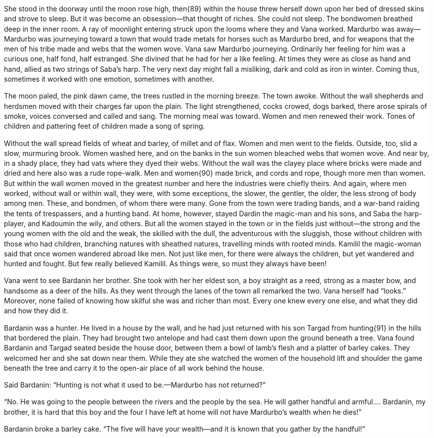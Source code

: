 She stood in the doorway until the moon rose high, then{89} within the house threw herself down upon her bed of dressed skins and strove to sleep. But it was become an obsession—that thought of riches. She could not sleep. The bondwomen breathed deep in the inner room. A ray of moonlight entering struck upon the looms where they and Vana worked. Mardurbo was away—Mardurbo was journeying toward a town that would trade metals for horses such as Mardurbo bred, and for weapons that the men of his tribe made and webs that the women wove. Vana saw Mardurbo journeying. Ordinarily her feeling for him was a curious one, half fond, half estranged. She divined that he had for her a like feeling. At times they were as close as hand and hand, allied as two strings of Saba’s harp. The very next day might fall a misliking, dark and cold as iron in winter. Coming thus, sometimes it worked with one emotion, sometimes with another.

The moon paled, the pink dawn came, the trees rustled in the morning breeze. The town awoke. Without the wall shepherds and herdsmen moved with their charges far upon the plain. The light strengthened, cocks crowed, dogs barked, there arose spirals of smoke, voices conversed and called and sang. The morning meal was toward. Women and men renewed their work. Tones of children and pattering feet of children made a song of spring.

Without the wall spread fields of wheat and barley, of millet and of flax. Women and men went to the fields. Outside, too, slid a slow, murmuring brook. Women washed here, and on the banks in the sun women bleached webs that women wove. And near by, in a shady place, they had vats where they dyed their webs. Without the wall was the clayey place where bricks were made and dried and here also was a rude rope-walk. Men and women{90} made brick, and cords and rope, though more men than women. But within the wall women moved in the greatest number and here the industries were chiefly theirs. And again, where men worked, without wall or within wall, they were, with some exceptions, the slower, the gentler, the older, the less strong of body among men. These, and bondmen, of whom there were many. Gone from the town were trading bands, and a war-band raiding the tents of trespassers, and a hunting band. At home, however, stayed Dardin the magic-man and his sons, and Saba the harp-player, and Kadoumin the wily, and others. But all the women stayed in the town or in the fields just without—the strong and the young women with the old and the weak, the skilled with the dull, the adventurous with the sluggish, those without children with those who had children, branching natures with sheathed natures, travelling minds with rooted minds. Kamilil the magic-woman said that once women wandered abroad like men. Not just like men, for there were always the children, but yet wandered and hunted and fought. But few really believed Kamilil. As things were, so must they always have been!

Vana went to see Bardanin her brother. She took with her her eldest son, a boy straight as a reed, strong as a master bow, and handsome as a deer of the hills. As they went through the lanes of the town all remarked the two. Vana herself had “looks.” Moreover, none failed of knowing how skilful she was and richer than most. Every one knew every one else, and what they did and how they did it.

Bardanin was a hunter. He lived in a house by the wall, and he had just returned with his son Targad from hunting{91} in the hills that bordered the plain. They had brought two antelope and had cast them down upon the ground beneath a tree. Vana found Bardanin and Targad seated beside the house door, between them a bowl of lamb’s flesh and a platter of barley cakes. They welcomed her and she sat down near them. While they ate she watched the women of the household lift and shoulder the game beneath the tree and carry it to the open-air place of all work behind the house.

Said Bardanin: “Hunting is not what it used to be.—Mardurbo has not returned?”

“No. He was going to the people between the rivers and the people by the sea. He will gather handful and armful.... Bardanin, my brother, it is hard that this boy and the four I have left at home will not have Mardurbo’s wealth when he dies!”

Bardanin broke a barley cake. “The five will have your wealth—and it is known that you gather by the handful!”
